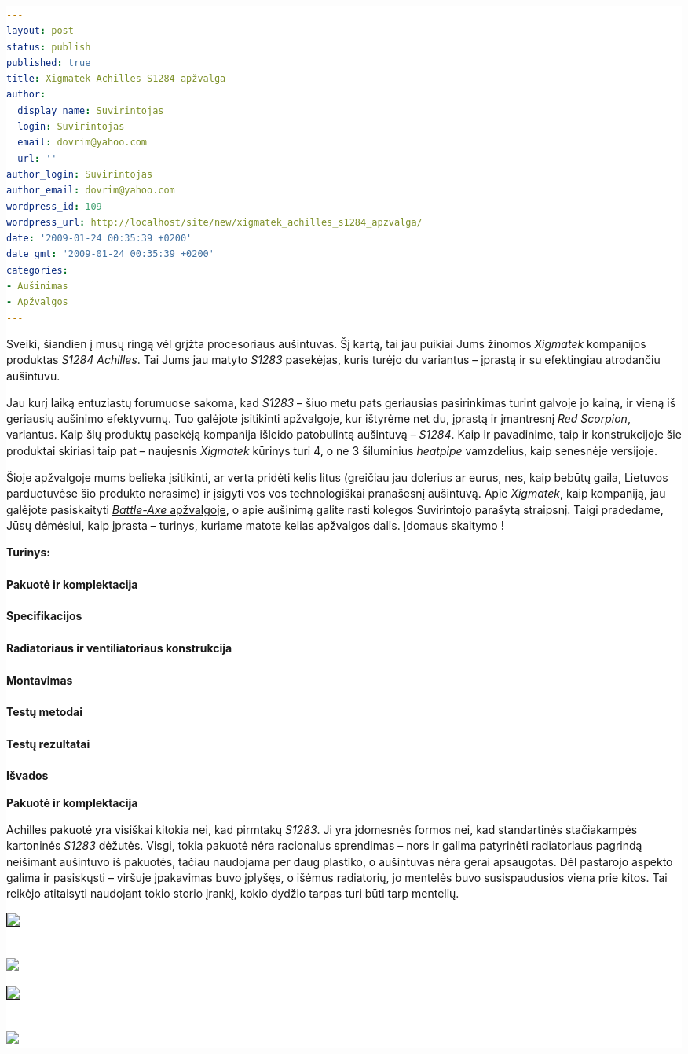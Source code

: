 ```yaml
---
layout: post
status: publish
published: true
title: Xigmatek Achilles S1284 apžvalga
author:
  display_name: Suvirintojas
  login: Suvirintojas
  email: dovrim@yahoo.com
  url: ''
author_login: Suvirintojas
author_email: dovrim@yahoo.com
wordpress_id: 109
wordpress_url: http://localhost/site/new/xigmatek_achilles_s1284_apzvalga/
date: '2009-01-24 00:35:39 +0200'
date_gmt: '2009-01-24 00:35:39 +0200'
categories:
- Aušinimas
- Apžvalgos
---
```

<p>Sveiki, šiandien į mūsų ringą vėl grįžta procesoriaus aušintuvas. Šį kartą, tai jau puikiai Jums žinomos <i>Xigmatek</i> kompanijos produktas <i>S1284</i> <i>Achilles</i>. Tai Jums <a class="ns" href="http://www.technews.lt/index.php?id=Kas&Id=1943">jau matyto <i>S1283</i></a> pasekėjas, kuris turėjo du variantus – įprastą ir su efektingiau atrodančiu aušintuvu. </p>
<p>Jau kurį laiką entuziastų forumuose sakoma, kad <i>S1283</i> – šiuo metu pats geriausias pasirinkimas turint galvoje jo kainą, ir vieną iš geriausių aušinimo efektyvumų. Tuo galėjote įsitikinti apžvalgoje, kur ištyrėme net du, įprastą ir įmantresnį <i>Red Scorpion</i>, variantus. Kaip šių produktų pasekėją kompanija išleido patobulintą aušintuvą – <i>S1284</i>. Kaip ir pavadinime, taip ir konstrukcijoje šie produktai skiriasi taip pat – naujesnis <i>Xigmatek</i> kūrinys turi 4, o ne 3 šiluminius <i>heatpipe</i> vamzdelius, kaip senesnėje versijoje.</p>
<p>Šioje apžvalgoje mums belieka įsitikinti, ar verta pridėti kelis litus (greičiau jau dolerius ar eurus, nes, kaip bebūtų gaila, Lietuvos parduotuvėse šio produkto nerasime) ir įsigyti vos vos technologiškai pranašesnį aušintuvą. Apie <i>Xigmatek</i>, kaip kompaniją, jau galėjote pasiskaityti <a class="ns" href="http://www.technews.lt/index.php?id=Kas&Id=1884 "><i>Battle-Axe</i> apžvalgoje</a>, o apie aušinimą galite rasti kolegos Suvirintojo parašytą straipsnį. Taigi pradedame, Jūsų dėmėsiui, kaip įprasta – turinys, kuriame matote kelias apžvalgos dalis. Įdomaus skaitymo !</p>
<p><b>Turinys: </b><br />
<br /><b>Pakuotė ir komplektacija</b><br />
<br /><b>Specifikacijos</b><br />
<br /><b>Radiatoriaus ir ventiliatoriaus konstrukcija</b><br />
<br /><b>Montavimas</b><br />
<br /><b>Testų metodai</b><br />
<br /><b>Testų rezultatai</b><br />
<br /><b>Išvados</b> </p>
<p><b>Pakuotė ir komplektacija</b></p>
<p>Achilles pakuotė yra visiškai kitokia nei, kad pirmtakų <i>S1283</i>. Ji yra įdomesnės formos nei, kad standartinės stačiakampės kartoninės <i>S1283</i> dėžutės. Visgi, tokia pakuotė nėra racionalus sprendimas – nors ir galima patyrinėti radiatoriaus pagrindą neišimant aušintuvo iš pakuotės, tačiau naudojama per daug plastiko, o aušintuvas nėra gerai apsaugotas. Dėl pastarojo aspekto galima ir pasiskųsti – viršuje įpakavimas buvo įplyšęs, o išėmus radiatorių, jo mentelės buvo susispaudusios viena prie kitos. Tai reikėjo atitaisyti naudojant tokio storio įrankį, kokio dydžio tarpas turi būti tarp mentelių.</p>
<p><a class="ns" href="http://akuba.technews.lt/Achilles/1.jpg">
<div class="imgright"><img src="http://akuba.technews.lt/Achilles/mazos/1.jpg" border="1" /></div>
<p></a><a class="ns" href="http://akuba.technews.lt/Achilles/2.jpg"><br /><img src="http://akuba.technews.lt/Achilles/mazos/2.jpg" /><br /></a></p>
<p><a class="ns" href="http://akuba.technews.lt/Achilles/3.jpg">
<div class="imgright"><img src="http://akuba.technews.lt/Achilles/mazos/3.jpg" border="1" /></div>
<p></a><a class="ns" href="http://akuba.technews.lt/Achilles/4.jpg"><br /><img src="http://akuba.technews.lt/Achilles/mazos/4.jpg" /><br /></a></p>